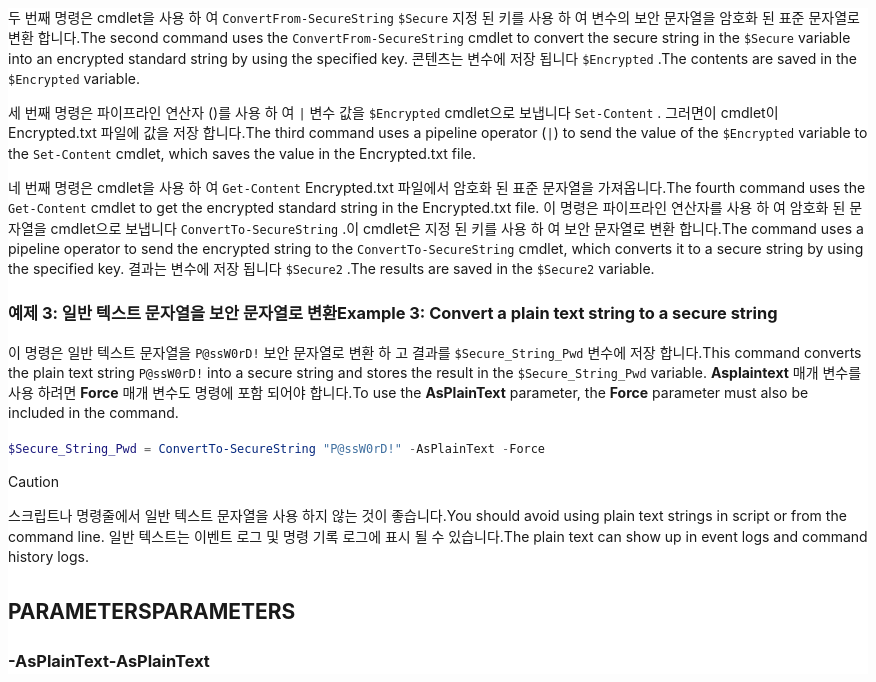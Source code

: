 <span data-ttu-id="f58bf-137">두 번째 명령은 cmdlet을 사용 하 여 `ConvertFrom-SecureString` `$Secure` 지정 된 키를 사용 하 여 변수의 보안 문자열을 암호화 된 표준 문자열로 변환 합니다.</span><span class="sxs-lookup"><span data-stu-id="f58bf-137">The second command uses the `ConvertFrom-SecureString` cmdlet to convert the secure string in the `$Secure` variable into an encrypted standard string by using the specified key.</span></span> <span data-ttu-id="f58bf-138">콘텐츠는 변수에 저장 됩니다 `$Encrypted` .</span><span class="sxs-lookup"><span data-stu-id="f58bf-138">The contents are saved in the `$Encrypted` variable.</span></span>

<span data-ttu-id="f58bf-139">세 번째 명령은 파이프라인 연산자 ()를 사용 하 여 `|` 변수 값을 `$Encrypted` cmdlet으로 보냅니다 `Set-Content` . 그러면이 cmdlet이 Encrypted.txt 파일에 값을 저장 합니다.</span><span class="sxs-lookup"><span data-stu-id="f58bf-139">The third command uses a pipeline operator (`|`) to send the value of the `$Encrypted` variable to the `Set-Content` cmdlet, which saves the value in the Encrypted.txt file.</span></span>

<span data-ttu-id="f58bf-140">네 번째 명령은 cmdlet을 사용 하 여 `Get-Content` Encrypted.txt 파일에서 암호화 된 표준 문자열을 가져옵니다.</span><span class="sxs-lookup"><span data-stu-id="f58bf-140">The fourth command uses the `Get-Content` cmdlet to get the encrypted standard string in the Encrypted.txt file.</span></span> <span data-ttu-id="f58bf-141">이 명령은 파이프라인 연산자를 사용 하 여 암호화 된 문자열을 cmdlet으로 보냅니다 `ConvertTo-SecureString` .이 cmdlet은 지정 된 키를 사용 하 여 보안 문자열로 변환 합니다.</span><span class="sxs-lookup"><span data-stu-id="f58bf-141">The command uses a pipeline operator to send the encrypted string to the `ConvertTo-SecureString` cmdlet, which converts it to a secure string by using the specified key.</span></span>
<span data-ttu-id="f58bf-142">결과는 변수에 저장 됩니다 `$Secure2` .</span><span class="sxs-lookup"><span data-stu-id="f58bf-142">The results are saved in the `$Secure2` variable.</span></span>

### <span data-ttu-id="f58bf-143">예제 3: 일반 텍스트 문자열을 보안 문자열로 변환</span><span class="sxs-lookup"><span data-stu-id="f58bf-143">Example 3: Convert a plain text string to a secure string</span></span>

<span data-ttu-id="f58bf-144">이 명령은 일반 텍스트 문자열을 `P@ssW0rD!` 보안 문자열로 변환 하 고 결과를 `$Secure_String_Pwd` 변수에 저장 합니다.</span><span class="sxs-lookup"><span data-stu-id="f58bf-144">This command converts the plain text string `P@ssW0rD!` into a secure string and stores the result in the `$Secure_String_Pwd` variable.</span></span> <span data-ttu-id="f58bf-145">**Asplaintext** 매개 변수를 사용 하려면 **Force** 매개 변수도 명령에 포함 되어야 합니다.</span><span class="sxs-lookup"><span data-stu-id="f58bf-145">To use the **AsPlainText** parameter, the **Force** parameter must also be included in the command.</span></span>

```powershell
$Secure_String_Pwd = ConvertTo-SecureString "P@ssW0rD!" -AsPlainText -Force
```

> [!CAUTION]
> <span data-ttu-id="f58bf-146">스크립트나 명령줄에서 일반 텍스트 문자열을 사용 하지 않는 것이 좋습니다.</span><span class="sxs-lookup"><span data-stu-id="f58bf-146">You should avoid using plain text strings in script or from the command line.</span></span> <span data-ttu-id="f58bf-147">일반 텍스트는 이벤트 로그 및 명령 기록 로그에 표시 될 수 있습니다.</span><span class="sxs-lookup"><span data-stu-id="f58bf-147">The plain text can show up in event logs and command history logs.</span></span>

## <span data-ttu-id="f58bf-148">PARAMETERS</span><span class="sxs-lookup"><span data-stu-id="f58bf-148">PARAMETERS</span></span>

### <span data-ttu-id="f58bf-149">-AsPlainText</span><span class="sxs-lookup"><span data-stu-id="f58bf-149">-AsPlainText</span></span>
